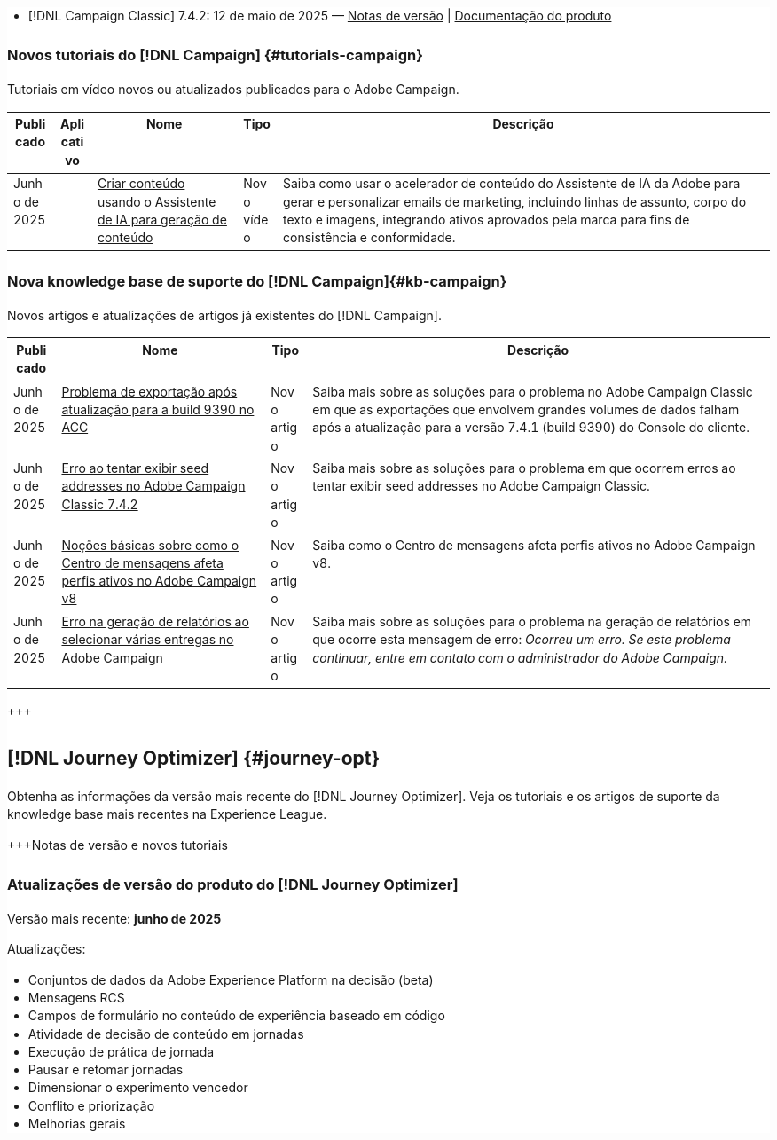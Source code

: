 * [!DNL Campaign Classic] 7.4.2: 12 de maio de 2025 — [Notas de versão](https://experienceleague.adobe.com/pt-br/docs/campaign-classic/using/release-notes/latest-release#release-7-4-2) | [Documentação do produto](https://experienceleague.adobe.com/pt-br/docs/campaign-classic/using/campaign-classic-home)

### Novos tutoriais do [!DNL Campaign] {#tutorials-campaign}

Tutoriais em vídeo novos ou atualizados publicados para o Adobe Campaign.

| Publicado | Aplicativo | Nome | Tipo | Descrição |
| ----------| ---------- | ---------- | ---------- |---------- |
| Junho de 2025 | | [Criar conteúdo usando o Assistente de IA para geração de conteúdo](https://experienceleague.adobe.com/pt-br/docs/campaign-web-learn/tutorials/messages-and-deliveries/create-content-using-the-ai-assistant) | Novo vídeo | Saiba como usar o acelerador de conteúdo do Assistente de IA da Adobe para gerar e personalizar emails de marketing, incluindo linhas de assunto, corpo do texto e imagens, integrando ativos aprovados pela marca para fins de consistência e conformidade. |

### Nova knowledge base de suporte do [!DNL Campaign]{#kb-campaign}

Novos artigos e atualizações de artigos já existentes do [!DNL Campaign].

| Publicado | Nome | Tipo | Descrição |
|---------|----|----|-----------|
| Junho de 2025 | [Problema de exportação após atualização para a build 9390 no ACC](https://experienceleague.adobe.com/pt-br/docs/experience-cloud-kcs/kbarticles/ka-26780) | Novo artigo | Saiba mais sobre as soluções para o problema no Adobe Campaign Classic em que as exportações que envolvem grandes volumes de dados falham após a atualização para a versão 7.4.1 (build 9390) do Console do cliente. |
| Junho de 2025 | [Erro ao tentar exibir seed addresses no Adobe Campaign Classic 7.4.2](https://experienceleague.adobe.com/pt-br/docs/experience-cloud-kcs/kbarticles/ka-26814) | Novo artigo | Saiba mais sobre as soluções para o problema em que ocorrem erros ao tentar exibir seed addresses no Adobe Campaign Classic. |
| Junho de 2025 | [Noções básicas sobre como o Centro de mensagens afeta perfis ativos no Adobe Campaign v8](https://experienceleague.adobe.com/pt-br/docs/experience-cloud-kcs/kbarticles/ka-26812) | Novo artigo | Saiba como o Centro de mensagens afeta perfis ativos no Adobe Campaign v8. |
| Junho de 2025 | [Erro na geração de relatórios ao selecionar várias entregas no Adobe Campaign](https://experienceleague.adobe.com/pt-br/docs/experience-cloud-kcs/kbarticles/ka-26823) | Novo artigo | Saiba mais sobre as soluções para o problema na geração de relatórios em que ocorre esta mensagem de erro: *Ocorreu um erro. Se este problema continuar, entre em contato com o administrador do Adobe Campaign.* |

+++

## [!DNL Journey Optimizer] {#journey-opt}

Obtenha as informações da versão mais recente do [!DNL Journey Optimizer]. Veja os tutoriais e os artigos de suporte da knowledge base mais recentes na Experience League.

+++Notas de versão e novos tutoriais

### Atualizações de versão do produto do [!DNL Journey Optimizer]

Versão mais recente: **junho de 2025**

Atualizações:

* Conjuntos de dados da Adobe Experience Platform na decisão (beta)
* Mensagens RCS
* Campos de formulário no conteúdo de experiência baseado em código
* Atividade de decisão de conteúdo em jornadas
* Execução de prática de jornada
* Pausar e retomar jornadas
* Dimensionar o experimento vencedor
* Conflito e priorização
* Melhorias gerais
